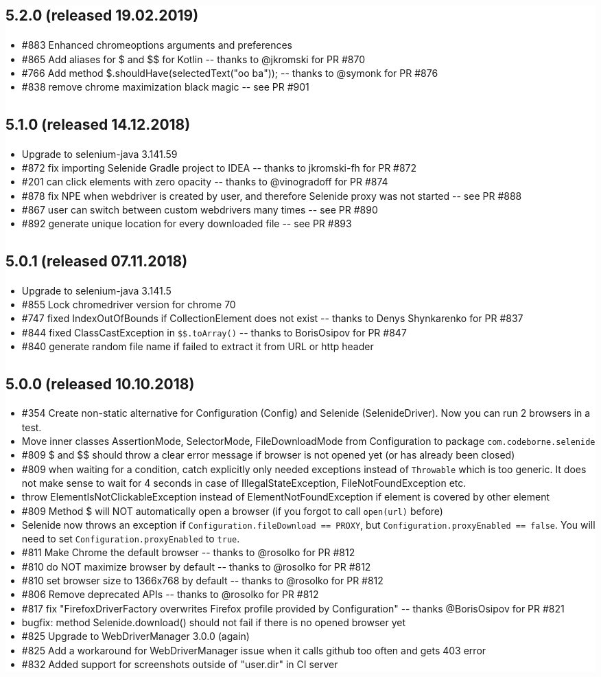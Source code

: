 ## 5.2.0 (released 19.02.2019)
* #883 Enhanced chromeoptions arguments and preferences
* #865 Add aliases for $ and $$ for Kotlin  --  thanks to @jkromski for PR #870
* #766 Add method $.shouldHave(selectedText("oo ba"));  --  thanks to @symonk for PR #876
* #838 remove chrome maximization black magic --  see PR #901

## 5.1.0 (released 14.12.2018)
* Upgrade to selenium-java 3.141.59
* #872 fix importing Selenide Gradle project to IDEA  --  thanks to jkromski-fh for PR #872
* #201 can click elements with zero opacity  -- thanks to @vinogradoff for PR #874
* #878 fix NPE when webdriver is created by user, and therefore Selenide proxy was not started  -- see PR #888
* #867 user can switch between custom webdrivers many times  -- see PR #890
* #892 generate unique location for every downloaded file  -- see PR #893

## 5.0.1 (released 07.11.2018)
* Upgrade to selenium-java 3.141.5
* #855 Lock chromedriver version for chrome 70
* #747 fixed IndexOutOfBounds if CollectionElement does not exist  --  thanks to Denys Shynkarenko for PR #837 
* #844 fixed ClassCastException in `$$.toArray()`  --  thanks to BorisOsipov for PR #847 
* #840 generate random file name if failed to extract it from URL or http header

## 5.0.0 (released 10.10.2018)
* #354 Create non-static alternative for Configuration (Config) and Selenide (SelenideDriver). Now you can run 2 browsers in a test.
* Move inner classes AssertionMode, SelectorMode, FileDownloadMode from Configuration to package `com.codeborne.selenide`
* #809 $ and $$ should throw a clear error message if browser is not opened yet (or has already been closed)
* #809 when waiting for a condition, catch explicitly only needed exceptions instead of `Throwable` which is too generic. It does not make sense to wait for 4 seconds in case of IllegalStateException, FileNotFoundException etc.
* throw ElementIsNotClickableException instead of ElementNotFoundException if element is covered by other element
* #809 Method $ will NOT automatically open a browser (if you forgot to call `open(url)` before)
* Selenide now throws an exception if `Configuration.fileDownload == PROXY`, but `Configuration.proxyEnabled == false`. You will need to set `Configuration.proxyEnabled` to `true`.  
* #811 Make Chrome the default browser   --  thanks to @rosolko for PR #812 
* #810 do NOT maximize browser by default   --  thanks to @rosolko for PR #812 
* #810 set browser size to 1366x768 by default   --  thanks to @rosolko for PR #812 
* #806 Remove deprecated APIs   --  thanks to @rosolko for PR #812 
* #817 fix "FirefoxDriverFactory overwrites Firefox profile provided by Configuration"  --  thanks @BorisOsipov for PR #821
* bugfix: method Selenide.download() should not fail if there is no opened browser yet
* #825 Upgrade to WebDriverManager 3.0.0 (again)
* #825 Add a workaround for WebDriverManager issue when it calls github too often and gets 403 error
* #832 Added support for screenshots outside of "user.dir" in CI server
